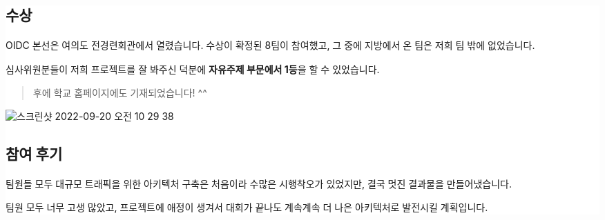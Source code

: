 ## 수상
OIDC 본선은 여의도 전경련회관에서 열렸습니다. 수상이 확정된 8팀이 참여했고, 그 중에 지방에서 온 팀은 저희 팀 밖에 없었습니다.

심사위원분들이 저희 프로젝트를 잘 봐주신 덕분에 **자유주제 부문에서 1등**을 할 수 있었습니다.

> 후에 학교 홈페이지에도 기재되었습니다! ^^

<img width="1152" alt="스크린샷 2022-09-20 오전 10 29 38" src="https://user-images.githubusercontent.com/26597702/191147501-92a06c0c-0ca9-4bb6-8278-e273637a7032.png">

## 참여 후기
팀원들 모두 대규모 트래픽을 위한 아키텍처 구축은 처음이라 수많은 시행착오가 있었지만, 결국 멋진 결과물을 만들어냈습니다. 

팀원 모두 너무 고생 많았고, 프로젝트에 애정이 생겨서 대회가 끝나도 계속계속 더 나은 아키텍처로 발전시킬 계획입니다.